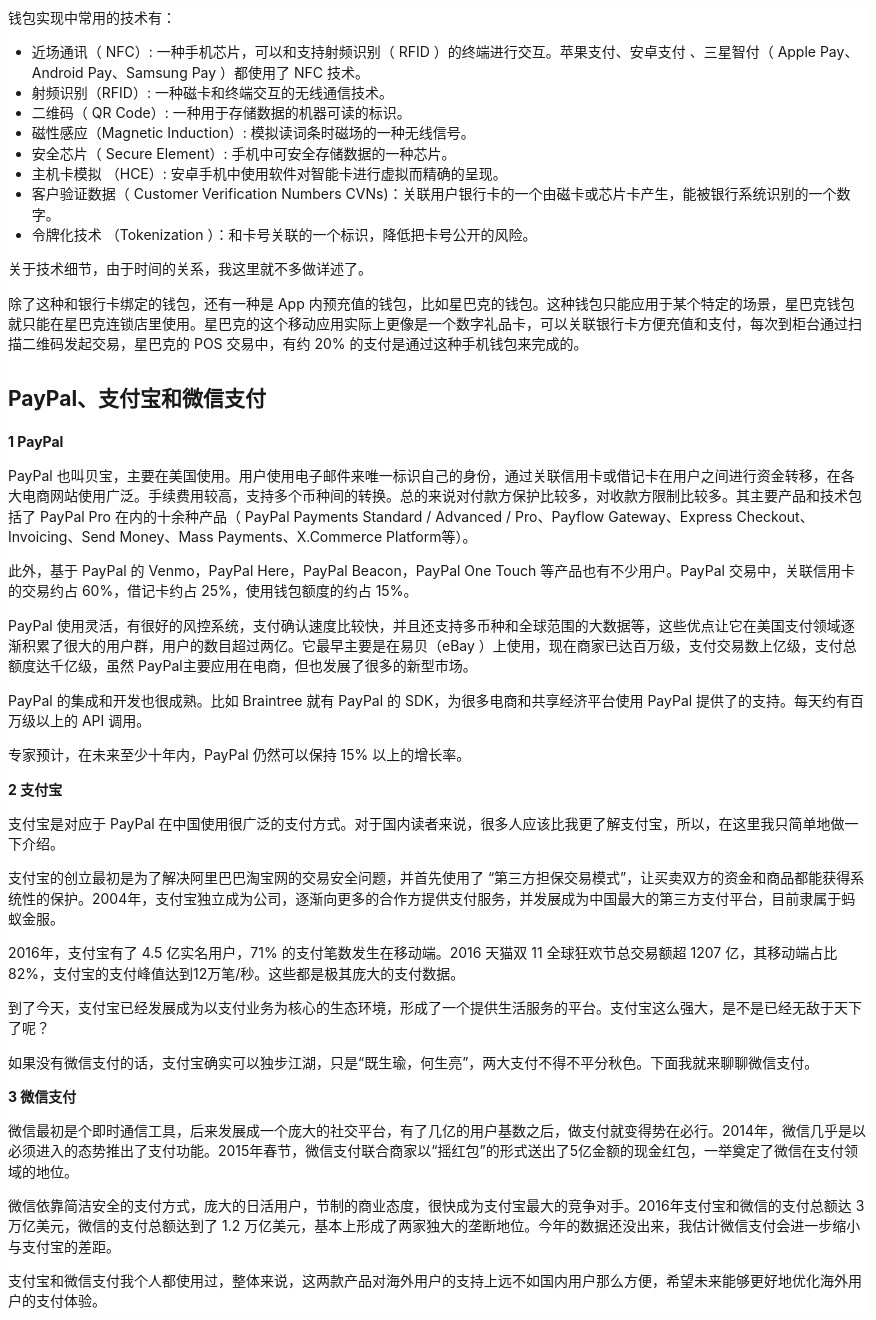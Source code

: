 钱包实现中常用的技术有：

* 近场通讯（ NFC）: 一种手机芯片，可以和支持射频识别（ RFID ）的终端进行交互。苹果支付、安卓支付 、三星智付（ Apple Pay、Android Pay、Samsung Pay ）都使用了 NFC 技术。
* 射频识别（RFID）: 一种磁卡和终端交互的无线通信技术。
* 二维码（ QR Code）: 一种用于存储数据的机器可读的标识。
* 磁性感应（Magnetic Induction）: 模拟读词条时磁场的一种无线信号。
* 安全芯片（ Secure Element）: 手机中可安全存储数据的一种芯片。
* 主机卡模拟 （HCE）: 安卓手机中使用软件对智能卡进行虚拟而精确的呈现。
* 客户验证数据（ Customer Verification Numbers CVNs)：关联用户银行卡的一个由磁卡或芯片卡产生，能被银行系统识别的一个数字。
* 令牌化技术 （Tokenization ）：和卡号关联的一个标识，降低把卡号公开的风险。

关于技术细节，由于时间的关系，我这里就不多做详述了。

除了这种和银行卡绑定的钱包，还有一种是 App 内预充值的钱包，比如星巴克的钱包。这种钱包只能应用于某个特定的场景，星巴克钱包就只能在星巴克连锁店里使用。星巴克的这个移动应用实际上更像是一个数字礼品卡，可以关联银行卡方便充值和支付，每次到柜台通过扫描二维码发起交易，星巴克的 POS 交易中，有约 20% 的支付是通过这种手机钱包来完成的。

## PayPal、支付宝和微信支付

**1 PayPal**

PayPal 也叫贝宝，主要在美国使用。用户使用电子邮件来唯一标识自己的身份，通过关联信用卡或借记卡在用户之间进行资金转移，在各大电商网站使用广泛。手续费用较高，支持多个币种间的转换。总的来说对付款方保护比较多，对收款方限制比较多。其主要产品和技术包括了 PayPal Pro 在内的十余种产品（ PayPal Payments Standard / Advanced / Pro、Payflow Gateway、Express Checkout、Invoicing、Send Money、Mass Payments、X.Commerce Platform等）。

此外，基于 PayPal 的 Venmo，PayPal Here，PayPal Beacon，PayPal One Touch 等产品也有不少用户。PayPal 交易中，关联信用卡的交易约占 60%，借记卡约占 25%，使用钱包额度的约占 15%。

PayPal 使用灵活，有很好的风控系统，支付确认速度比较快，并且还支持多币种和全球范围的大数据等，这些优点让它在美国支付领域逐渐积累了很大的用户群，用户的数目超过两亿。它最早主要是在易贝（eBay ）上使用，现在商家已达百万级，支付交易数上亿级，支付总额度达千亿级，虽然 PayPal主要应用在电商，但也发展了很多的新型市场。

PayPal 的集成和开发也很成熟。比如 Braintree 就有 PayPal 的 SDK，为很多电商和共享经济平台使用 PayPal 提供了的支持。每天约有百万级以上的 API 调用。

专家预计，在未来至少十年内，PayPal 仍然可以保持 15% 以上的增长率。

**2 支付宝**

支付宝是对应于 PayPal 在中国使用很广泛的支付方式。对于国内读者来说，很多人应该比我更了解支付宝，所以，在这里我只简单地做一下介绍。

支付宝的创立最初是为了解决阿里巴巴淘宝网的交易安全问题，并首先使用了 “第三方担保交易模式”，让买卖双方的资金和商品都能获得系统性的保护。2004年，支付宝独立成为公司，逐渐向更多的合作方提供支付服务，并发展成为中国最大的第三方支付平台，目前隶属于蚂蚁金服。

2016年，支付宝有了 4.5 亿实名用户，71% 的支付笔数发生在移动端。2016 天猫双 11 全球狂欢节总交易额超 1207 亿，其移动端占比82%，支付宝的支付峰值达到12万笔/秒。这些都是极其庞大的支付数据。

到了今天，支付宝已经发展成为以支付业务为核心的生态环境，形成了一个提供生活服务的平台。支付宝这么强大，是不是已经无敌于天下了呢？

如果没有微信支付的话，支付宝确实可以独步江湖，只是“既生瑜，何生亮”，两大支付不得不平分秋色。下面我就来聊聊微信支付。

**3 微信支付**

微信最初是个即时通信工具，后来发展成一个庞大的社交平台，有了几亿的用户基数之后，做支付就变得势在必行。2014年，微信几乎是以必须进入的态势推出了支付功能。2015年春节，微信支付联合商家以“摇红包”的形式送出了5亿金额的现金红包，一举奠定了微信在支付领域的地位。

微信依靠简洁安全的支付方式，庞大的日活用户，节制的商业态度，很快成为支付宝最大的竞争对手。2016年支付宝和微信的支付总额达 3 万亿美元，微信的支付总额达到了 1.2 万亿美元，基本上形成了两家独大的垄断地位。今年的数据还没出来，我估计微信支付会进一步缩小与支付宝的差距。

支付宝和微信支付我个人都使用过，整体来说，这两款产品对海外用户的支持上远不如国内用户那么方便，希望未来能够更好地优化海外用户的支付体验。
